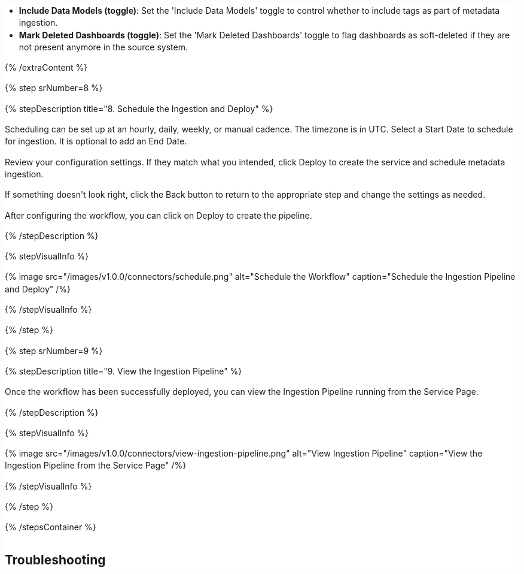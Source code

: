 - **Include Data Models (toggle)**: Set the 'Include Data Models' toggle to control whether to include tags as part of metadata ingestion.
- **Mark Deleted Dashboards (toggle)**: Set the 'Mark Deleted Dashboards' toggle to flag dashboards as soft-deleted if they are not present anymore in the source system.

{% /extraContent %}

{% step srNumber=8 %}

{% stepDescription title="8. Schedule the Ingestion and Deploy" %}

Scheduling can be set up at an hourly, daily, weekly, or manual cadence. The
timezone is in UTC. Select a Start Date to schedule for ingestion. It is
optional to add an End Date.

Review your configuration settings. If they match what you intended,
click Deploy to create the service and schedule metadata ingestion.

If something doesn't look right, click the Back button to return to the
appropriate step and change the settings as needed.

After configuring the workflow, you can click on Deploy to create the
pipeline.

{% /stepDescription %}

{% stepVisualInfo %}

{% image
src="/images/v1.0.0/connectors/schedule.png"
alt="Schedule the Workflow"
caption="Schedule the Ingestion Pipeline and Deploy" /%}

{% /stepVisualInfo %}

{% /step %}

{% step srNumber=9 %}

{% stepDescription title="9. View the Ingestion Pipeline" %}

Once the workflow has been successfully deployed, you can view the
Ingestion Pipeline running from the Service Page.

{% /stepDescription %}

{% stepVisualInfo %}

{% image
src="/images/v1.0.0/connectors/view-ingestion-pipeline.png"
alt="View Ingestion Pipeline"
caption="View the Ingestion Pipeline from the Service Page" /%}

{% /stepVisualInfo %}

{% /step %}

{% /stepsContainer %}

## Troubleshooting
